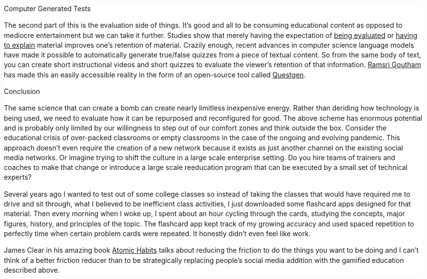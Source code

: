 Computer Generated Tests

The second part of this is the evaluation side of things. It’s good and all to be consuming educational content as opposed to mediocre entertainment but we can take it further. Studies show that merely having the expectation of [being evaluated](https://href.li/?https://www.theatlantic.com/education/archive/2014/01/students-should-be-tested-more-not-less/283195/) or [having to explain](https://href.li/?https://www.researchgate.net/publication/262533649_Expecting_to_teach_enhances_learning_and_organization_of_knowledge_in_free_recall_of_text_passages) material improves one’s retention of material. Crazily enough, recent advances in computer science language models have made it possible to automatically generate true/false quizzes from a piece of textual content. So from the same body of text, you can create short instructional videos and short quizzes to evaluate the viewer’s retention of that information. [Ramsri Goutham](https://href.li/?https://ramsrigoutham.medium.com/) has made this an easily accessible reality in the form of an open-source tool called [Questgen](https://href.li/?https://github.com/ramsrigouthamg/Questgen.ai).

Conclusion

The same science that can create a bomb can create nearly limitless inexpensive energy. Rather than deriding how technology is being used, we need to evaluate how it can be repurposed and reconfigured for good. The above scheme has enormous potential and is probably only limited by our willingness to step out of our comfort zones and think outside the box. Consider the educational crisis of over-packed classrooms or empty classrooms in the case of the ongoing and evolving pandemic. This approach doesn’t even require the creation of a new network because it exists as just another channel on the existing social media networks. Or imagine trying to shift the culture in a large scale enterprise setting. Do you hire teams of trainers and coaches to make that change or introduce a large scale reeducation program that can be executed by a small set of technical experts?

Several years ago I wanted to test out of some college classes so instead of taking the classes that would have required me to drive and sit through, what I believed to be inefficient class activities, I just downloaded some flashcard apps designed for that material. Then every morning when I woke up, I spent about an hour cycling through the cards, studying the concepts, major figures, history, and principles of the topic. The flashcard app kept track of my growing accuracy and used spaced repetition to perfectly time when certain problem cards were repeated. It honestly didn’t even feel like work.

James Clear in his amazing book [Atomic Habits](https://t.umblr.com/redirect?z=https%3A%2F%2Fwww.amazon.com%2Fdp%2FB01N5AX61W%2Fref%3Ddp-kindle-redirect%3F_encoding%3DUTF8%26btkr%3D1&t=MTFhNDBiZTFiY2JmMWMyN2ZhYzdiNTAyNjZmMjA5MTllYmNiNzBlMyxoR3NSMkdlbw%3D%3D&b=t%3Amc9oE5TJkAXO_RNMdoK8vQ&p=https%3A%2F%2Fsingularityhacker.com%2Fpost%2F639615818050748417%2Fcomputer-generated-education&m=1&ts=1642041111) talks about reducing the friction to do the things you want to be doing and I can’t think of a better friction reducer than to be strategically replacing people’s social media addition with the gamified education described above.

<iframe id="embed-61df8f178a3da008882692" class="embed_iframe" src="https://safe.txmblr.com/svc/embed/inline/https%3A%2F%2Fwww.youtube.com%2Fwatch%3Fv%3DKvMxLpce3Xw%26ab_channel%3DJaySmith#embed-61df8f178a3da008882692-partied" scrolling="no" frameborder="0" allowfullscreen="allowfullscreen" mozallowfullscreen="" webkitallowfullscreen="" style="position: absolute; top: 0px; left: 0px; width: 644px; height: 352.188px;"></iframe>
